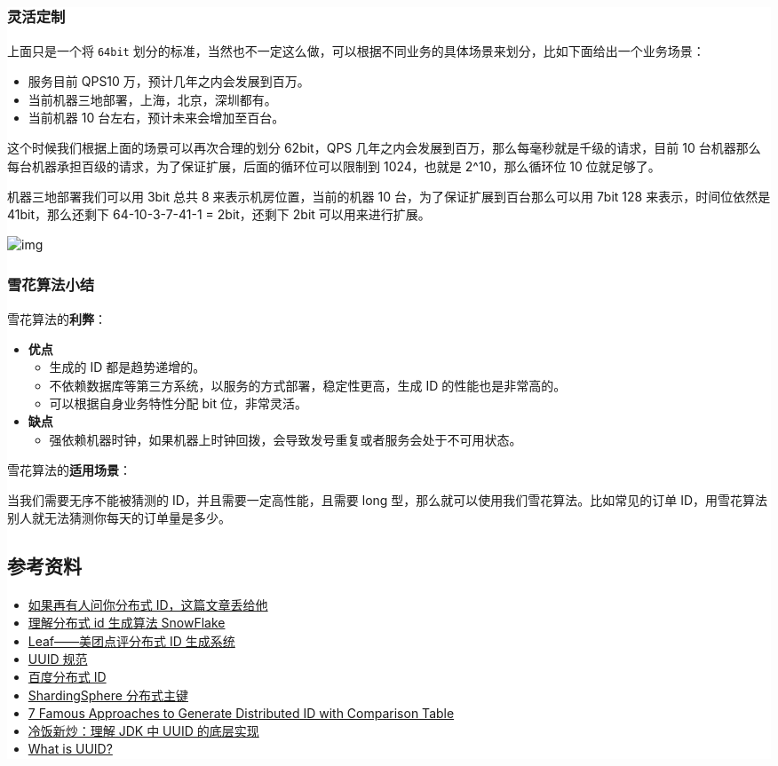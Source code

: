 ### 灵活定制

上面只是一个将 `64bit` 划分的标准，当然也不一定这么做，可以根据不同业务的具体场景来划分，比如下面给出一个业务场景：

- 服务目前 QPS10 万，预计几年之内会发展到百万。
- 当前机器三地部署，上海，北京，深圳都有。
- 当前机器 10 台左右，预计未来会增加至百台。

这个时候我们根据上面的场景可以再次合理的划分 62bit，QPS 几年之内会发展到百万，那么每毫秒就是千级的请求，目前 10 台机器那么每台机器承担百级的请求，为了保证扩展，后面的循环位可以限制到 1024，也就是 2^10，那么循环位 10 位就足够了。

机器三地部署我们可以用 3bit 总共 8 来表示机房位置，当前的机器 10 台，为了保证扩展到百台那么可以用 7bit 128 来表示，时间位依然是 41bit，那么还剩下 64-10-3-7-41-1 = 2bit，还剩下 2bit 可以用来进行扩展。

![img](https://user-gold-cdn.xitu.io/2018/9/29/16624909d2007c22?imageView2/0/w/1280/h/960/format/webp/ignore-error/1)

### 雪花算法小结

雪花算法的**利弊**：

- **优点**
  - 生成的 ID 都是趋势递增的。
  - 不依赖数据库等第三方系统，以服务的方式部署，稳定性更高，生成 ID 的性能也是非常高的。
  - 可以根据自身业务特性分配 bit 位，非常灵活。
- **缺点**
  - 强依赖机器时钟，如果机器上时钟回拨，会导致发号重复或者服务会处于不可用状态。

雪花算法的**适用场景**：

当我们需要无序不能被猜测的 ID，并且需要一定高性能，且需要 long 型，那么就可以使用我们雪花算法。比如常见的订单 ID，用雪花算法别人就无法猜测你每天的订单量是多少。

## 参考资料

- [如果再有人问你分布式 ID，这篇文章丢给他](https://juejin.im/post/5bb0217ef265da0ac2567b42)
- [理解分布式 id 生成算法 SnowFlake](https://segmentfault.com/a/1190000011282426)
- [Leaf——美团点评分布式 ID 生成系统](https://tech.meituan.com/2017/04/21/mt-leaf.html)
- [UUID 规范](https://www.ietf.org/rfc/rfc4122.txt)
- [百度分布式 ID](https://github.com/baidu/uid-generator/blob/master/README.zh_cn.md)
- [ShardingSphere 分布式主键](https://shardingsphere.apache.org/document/current/cn/features/sharding/other-features/key-generator/)
- [7 Famous Approaches to Generate Distributed ID with Comparison Table](https://medium.com/bytebytego-system-design-alliance/7-famous-approaches-to-generate-distributed-id-with-comparison-table-af89afe4601f)
- [冷饭新炒：理解 JDK 中 UUID 的底层实现](https://www.cnblogs.com/throwable/p/14343086.html)
- [What is UUID?](https://bleid.netlify.app/)
